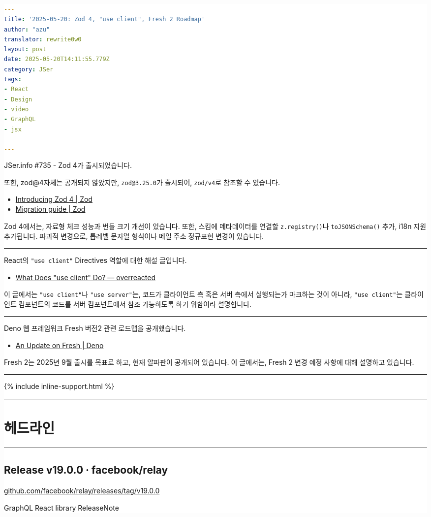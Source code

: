 ```yaml
---
title: '2025-05-20: Zod 4, "use client", Fresh 2 Roadmap'
author: "azu"
translator: rewrite0w0
layout: post
date: 2025-05-20T14:11:55.779Z
category: JSer
tags:
- React
- Design
- video
- GraphQL
- jsx

---
```


JSer.info #735 - Zod 4가 출시되었습니다.

또한, zod@4자체는 공개되지 않았지만, `zod@3.25.0`가 출시되어, `zod/v4`로 참조할 수 있습니다.

- [Introducing Zod 4 | Zod](https://zod.dev/v4)
- [Migration guide | Zod](https://zod.dev/v4/changelog)

Zod 4에서는, 자료형 체크 성능과 번들 크기 개선이 있습니다.
또한, 스킴에 메타데이터를 연결할 `z.registry()`나 `toJSONSchema()` 추가, i18n 지원 추가됩니다. 파괴적 변경으로, 톱레벨 문자열 형식이나 메일 주소 정규표현 변경이 있습니다.

----

React의 `"use client"` Directives 역할에 대한 해설 글입니다.

- [What Does "use client" Do? — overreacted](https://overreacted.io/what-does-use-client-do/)

이 글에서는 `"use client"`나 `"use server"`는, 코드가 클라이언트 측 혹은 서버 측에서 실행되는가 마크하는 것이 아니라, `"use client"`는 클라이언트 컴포넌트의 코드를 서버 컴포넌트에서 참조 가능하도록 하기 위함이라 설명합니다.

----

Deno 웹 프레임워크 Fresh 버전2 관련 로드맵을 공개했습니다.

- [An Update on Fresh | Deno](https://deno.com/blog/an-update-on-fresh)

Fresh 2는 2025년 9월 출시를 목표로 하고, 현재 알파판이 공개되어 있습니다.
이 글에서는, Fresh 2 변경 예정 사항에 대해 설명하고 있습니다.

----

{% include inline-support.html %}

----

<h1 class="site-genre">헤드라인</h1>

----

## Release v19.0.0 · facebook/relay
[github.com/facebook/relay/releases/tag/v19.0.0](https://github.com/facebook/relay/releases/tag/v19.0.0 "Release v19.0.0 · facebook/relay")
<p class="jser-tags jser-tag-icon"><span class="jser-tag">GraphQL</span> <span class="jser-tag">React</span> <span class="jser-tag">library</span> <span class="jser-tag">ReleaseNote</span></p>
